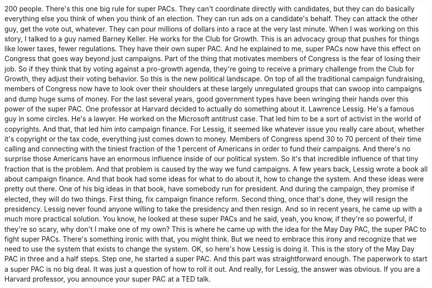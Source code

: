 200 people. There's this one big rule for super PACs.
They can't coordinate directly with candidates, but they can do basically
everything else you think of when you think of an election.
They can run ads on a candidate's behalf.
They can attack the other guy, get the vote out, whatever.
They can pour millions of dollars into a race at the very last minute.
When I was working on this story, I talked to a guy named Barney Keller.
He works for the Club for Growth.
This is an advocacy group that pushes for things like lower taxes,
fewer regulations. They have their own super PAC.
And he explained to me, super PACs now have this effect on Congress
that goes way beyond just campaigns.
Part of the thing that motivates members of Congress is the fear of losing their job.
So if they think that by voting against a pro-growth agenda,
they're going to receive a primary challenge from the Club for Growth,
they adjust their voting behavior.
So this is the new political landscape.
On top of all the traditional campaign fundraising,
members of Congress now have to look over their shoulders
at these largely unregulated groups that can swoop into campaigns
and dump huge sums of money.
For the last several years, good government types
have been wringing their hands over this power of the super PAC.
One professor at Harvard decided to actually do something about it.
Lawrence Lessig. He's a famous guy in some circles.
He's a lawyer. He worked on the Microsoft antitrust case.
That led him to be a sort of activist in the world of copyrights.
And that, that led him into campaign finance.
For Lessig, it seemed like whatever issue you really care about,
whether it's copyright or the tax code,
everything just comes down to money.
Members of Congress spend 30 to 70 percent of their time calling
and connecting with the tiniest fraction of the 1 percent of Americans
in order to fund their campaigns.
And there's no surprise those Americans have an enormous influence
inside of our political system.
So it's that incredible influence of that tiny fraction that is the problem.
And that problem is caused by the way we fund campaigns.
A few years back, Lessig wrote a book all about campaign finance.
And that book had some ideas for what to do about it,
how to change the system.
And these ideas were pretty out there.
One of his big ideas in that book, have somebody run for president.
And during the campaign, they promise if elected, they will do two things.
First thing, fix campaign finance reform.
Second thing, once that's done, they will resign the presidency.
Lessig never found anyone willing to take the presidency and then resign.
And so in recent years, he came up with a much more practical solution.
You know, he looked at these super PACs and he said,
yeah, you know, if they're so powerful, if they're so scary,
why don't I make one of my own?
This is where he came up with the idea for the May Day PAC,
the super PAC to fight super PACs.
There's something ironic with that, you might think.
But we need to embrace this irony and recognize
that we need to use the system that exists to change the system.
OK, so here's how Lessig is doing it.
This is the story of the May Day PAC in three and a half steps.
Step one, he started a super PAC.
And this part was straightforward enough.
The paperwork to start a super PAC is no big deal.
It was just a question of how to roll it out.
And really, for Lessig, the answer was obvious.
If you are a Harvard professor, you announce your super PAC at a TED talk.